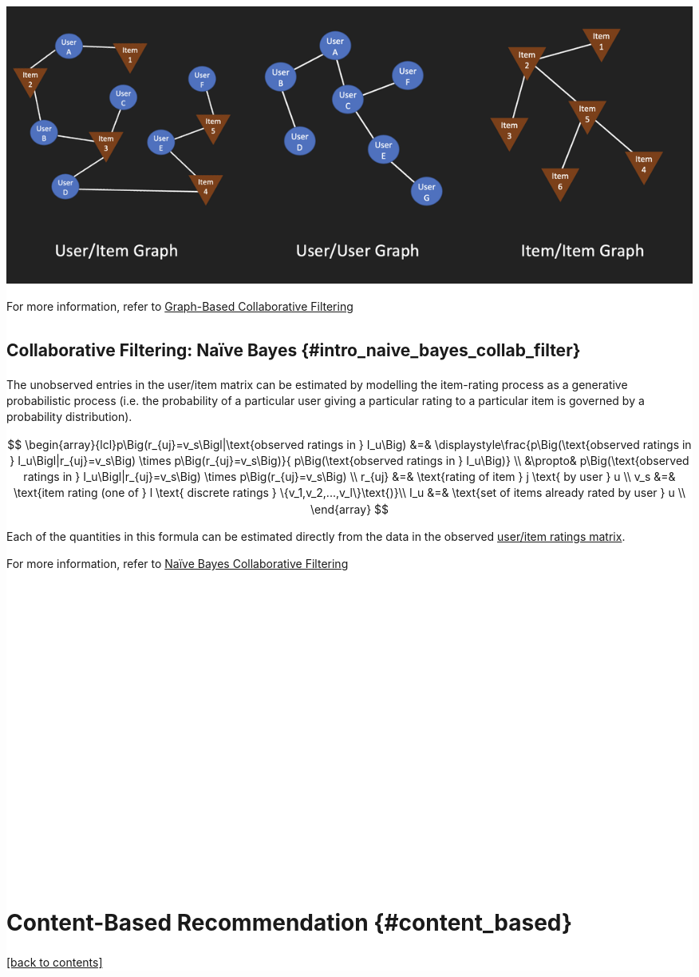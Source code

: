 ![Image Source: author](./assets/different_graph_representations.png)

For more information, refer to [Graph-Based Collaborative Filtering](#graph_collab_filter)

## Collaborative Filtering: Naïve Bayes {#intro_naive_bayes_collab_filter}

The unobserved entries in the user/item matrix can be estimated by modelling the item-rating process as a generative probabilistic process (i.e. the probability of a particular user giving a particular rating to a particular item is governed by a probability distribution).

$$
\begin{array}{lcl}p\Big(r_{uj}=v_s\Bigl|\text{observed ratings in } I_u\Big)
&=& \displaystyle\frac{p\Big(\text{observed ratings in } I_u\Bigl|r_{uj}=v_s\Big)
\times p\Big(r_{uj}=v_s\Big)}{
p\Big(\text{observed ratings in } I_u\Big)} \\
&\propto& p\Big(\text{observed ratings in } I_u\Bigl|r_{uj}=v_s\Big)
\times p\Big(r_{uj}=v_s\Big) \\
r_{uj} &=& \text{rating of item } j \text{ by user } u \\
v_s &=& \text{item rating (one of } l \text{ discrete ratings } \{v_1,v_2,...,v_l\}\text{)}\\
I_u &=& \text{set of items already rated by user } u \\
\end{array}
$$

Each of the quantities in this formula can be estimated directly from the data in the observed [user/item ratings matrix](#collab_filter).

For more information, refer to [Naïve Bayes Collaborative Filtering](#naive_bayes_collab_filter)

<br></br> <br></br> <br></br> <br></br> <br></br> <br></br> <br></br> <br></br> <br></br>

# Content-Based Recommendation {#content_based}

<a href="#header">[back to contents]</a>
